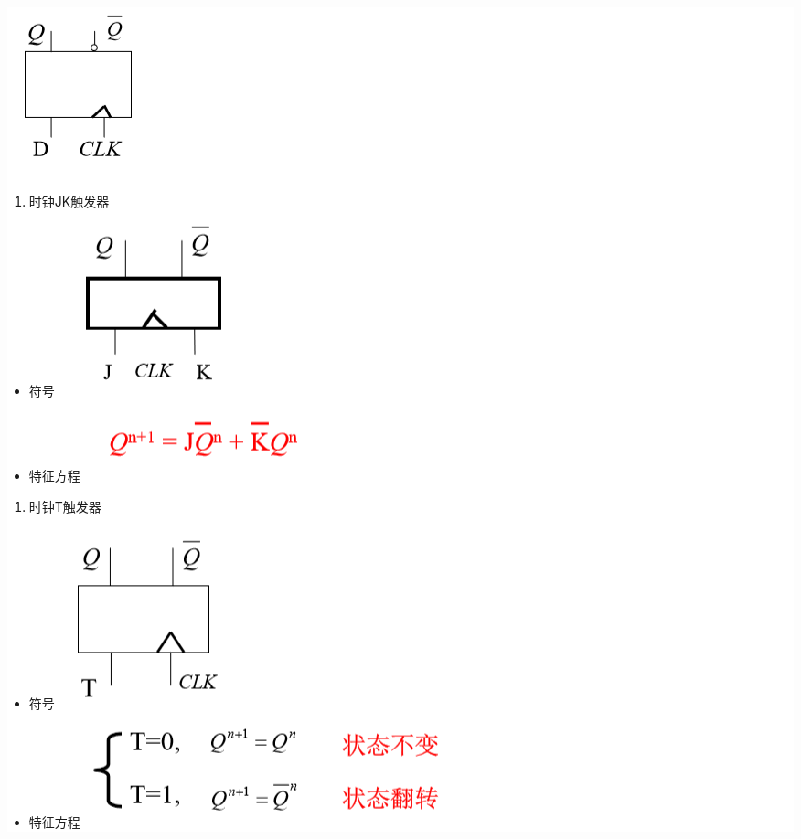   ![在这里插入图片描述](%E7%9F%A5%E8%AF%86%E7%82%B9%E6%80%BB%E7%BB%93.assets/20190530203504806.png)

1. 时钟JK触发器

- 符号
  ![在这里插入图片描述](%E7%9F%A5%E8%AF%86%E7%82%B9%E6%80%BB%E7%BB%93.assets/20190530203528748.png)
- 特征方程
  ![在这里插入图片描述](%E7%9F%A5%E8%AF%86%E7%82%B9%E6%80%BB%E7%BB%93.assets/201905302035422.png)

1. 时钟T触发器

- 符号
  ![在这里插入图片描述](%E7%9F%A5%E8%AF%86%E7%82%B9%E6%80%BB%E7%BB%93.assets/20190530203605319.png)
- 特征方程
  ![在这里插入图片描述](%E7%9F%A5%E8%AF%86%E7%82%B9%E6%80%BB%E7%BB%93.assets/20190530203617546.png)

